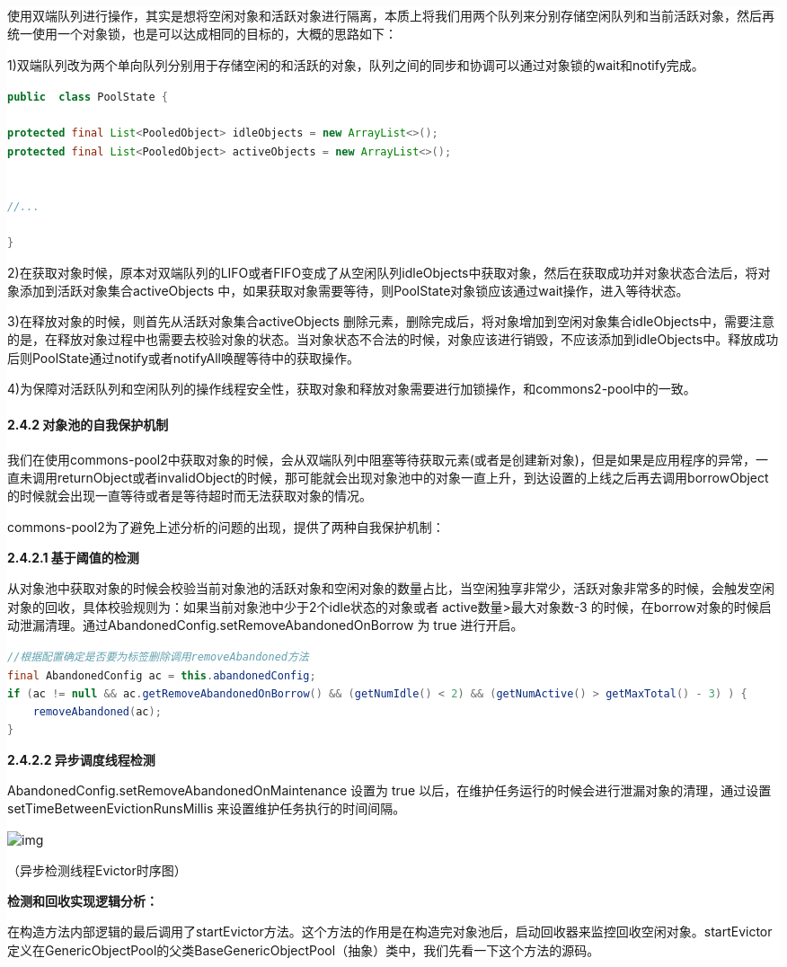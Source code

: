 使用双端队列进行操作，其实是想将空闲对象和活跃对象进行隔离，本质上将我们用两个队列来分别存储空闲队列和当前活跃对象，然后再统一使用一个对象锁，也是可以达成相同的目标的，大概的思路如下：

1)双端队列改为两个单向队列分别用于存储空闲的和活跃的对象，队列之间的同步和协调可以通过对象锁的wait和notify完成。

```java
public  class PoolState {
 
protected final List<PooledObject> idleObjects = new ArrayList<>();
protected final List<PooledObject> activeObjects = new ArrayList<>();
 
 
//...
 
}
```

2)在获取对象时候，原本对双端队列的LIFO或者FIFO变成了从空闲队列idleObjects中获取对象，然后在获取成功并对象状态合法后，将对象添加到活跃对象集合activeObjects 中，如果获取对象需要等待，则PoolState对象锁应该通过wait操作，进入等待状态。

3)在释放对象的时候，则首先从活跃对象集合activeObjects 删除元素，删除完成后，将对象增加到空闲对象集合idleObjects中，需要注意的是，在释放对象过程中也需要去校验对象的状态。当对象状态不合法的时候，对象应该进行销毁，不应该添加到idleObjects中。释放成功后则PoolState通过notify或者notifyAll唤醒等待中的获取操作。

4)为保障对活跃队列和空闲队列的操作线程安全性，获取对象和释放对象需要进行加锁操作，和commons2-pool中的一致。



#### 2.4.2 对象池的自我保护机制

我们在使用commons-pool2中获取对象的时候，会从双端队列中阻塞等待获取元素(或者是创建新对象)，但是如果是应用程序的异常，一直未调用returnObject或者invalidObject的时候，那可能就会出现对象池中的对象一直上升，到达设置的上线之后再去调用borrowObject的时候就会出现一直等待或者是等待超时而无法获取对象的情况。

commons-pool2为了避免上述分析的问题的出现，提供了两种自我保护机制：

**2.4.2.1 基于阈值的检测**

从对象池中获取对象的时候会校验当前对象池的活跃对象和空闲对象的数量占比，当空闲独享非常少，活跃对象非常多的时候，会触发空闲对象的回收，具体校验规则为：如果当前对象池中少于2个idle状态的对象或者 active数量>最大对象数-3 的时候，在borrow对象的时候启动泄漏清理。通过AbandonedConfig.setRemoveAbandonedOnBorrow 为 true 进行开启。

```java
//根据配置确定是否要为标签删除调用removeAbandoned方法
final AbandonedConfig ac = this.abandonedConfig;
if (ac != null && ac.getRemoveAbandonedOnBorrow() && (getNumIdle() < 2) && (getNumActive() > getMaxTotal() - 3) ) {
    removeAbandoned(ac);
}
```

**2.4.2.2 异步调度线程检测**

AbandonedConfig.setRemoveAbandonedOnMaintenance 设置为 true 以后，在维护任务运行的时候会进行泄漏对象的清理，通过设置setTimeBetweenEvictionRunsMillis 来设置维护任务执行的时间间隔。

![img](https://static001.geekbang.org/infoq/a1/a1c3f7763d0a1f0fc0fb084f9597b65d.png)

（异步检测线程Evictor时序图）

**检测和回收实现逻辑分析：**

在构造方法内部逻辑的最后调用了startEvictor方法。这个方法的作用是在构造完对象池后，启动回收器来监控回收空闲对象。startEvictor定义在GenericObjectPool的父类BaseGenericObjectPool（抽象）类中，我们先看一下这个方法的源码。
